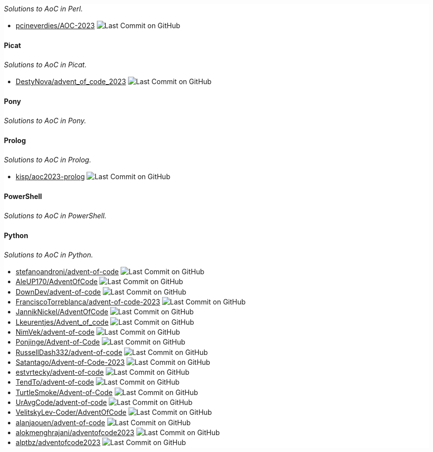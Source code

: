 *Solutions to AoC in Perl.*

* [pcineverdies/AOC-2023](https://github.com/pcineverdies/AOC-2023) ![Last Commit on GitHub](https://img.shields.io/badge/last%20commit-2023--12--17-brightgreen)

#### Picat

*Solutions to AoC in Picat.*

* [DestyNova/advent_of_code_2023](https://github.com/DestyNova/advent_of_code_2023) ![Last Commit on GitHub](https://img.shields.io/badge/last%20commit-2023--12--27-brightgreen)

#### Pony

*Solutions to AoC in Pony.*

#### Prolog

*Solutions to AoC in Prolog.*

* [kisp/aoc2023-prolog](https://github.com/kisp/aoc2023-prolog) ![Last Commit on GitHub](https://img.shields.io/badge/last%20commit-2023--12--11-brightgreen)

#### PowerShell

*Solutions to AoC in PowerShell.*

#### Python

*Solutions to AoC in Python.*

* [stefanoandroni/advent-of-code](https://github.com/stefanoandroni/advent-of-code) ![Last Commit on GitHub](https://img.shields.io/badge/last%20commit-2024--02--28-brightgreen)
* [AleUP170/AdventOfCode](https://github.com/AleUP170/AdventOfCode) ![Last Commit on GitHub](https://img.shields.io/badge/last%20commit-2023--12--13-brightgreen)
* [DownDev/advent-of-code](https://github.com/DownDev/advent-of-code) ![Last Commit on GitHub](https://img.shields.io/badge/last%20commit-2024--12--01-brightgreen)
* [FranciscoTorreblanca/advent-of-code-2023](https://github.com/FranciscoTorreblanca/advent-of-code-2023) ![Last Commit on GitHub](https://img.shields.io/badge/last%20commit-2023--12--21-brightgreen)
* [JannikNickel/AdventOfCode](https://github.com/JannikNickel/AdventOfCode) ![Last Commit on GitHub](https://img.shields.io/badge/last%20commit-2024--12--03-brightgreen)
* [Lkeurentjes/Advent_of_code](https://github.com/Lkeurentjes/Advent_of_code) ![Last Commit on GitHub](https://img.shields.io/badge/last%20commit-2024--12--03-brightgreen)
* [NimVek/advent-of-code](https://github.com/NimVek/advent-of-code) ![Last Commit on GitHub](https://img.shields.io/badge/last%20commit-2024--12--01-brightgreen)
* [Ponjinge/Advent-of-Code](https://github.com/Ponjinge/Advent-of-Code) ![Last Commit on GitHub](https://img.shields.io/badge/last%20commit-2024--12--03-brightgreen)
* [RussellDash332/advent-of-code](https://github.com/RussellDash332/advent-of-code) ![Last Commit on GitHub](https://img.shields.io/badge/last%20commit-2024--12--03-brightgreen)
* [Satantago/Advent-of-Code-2023](https://github.com/Satantago/Advent-of-Code-2023) ![Last Commit on GitHub](https://img.shields.io/badge/last%20commit-2023--12--24-brightgreen)
* [estvrtecky/advent-of-code](https://github.com/estvrtecky/advent-of-code) ![Last Commit on GitHub](https://img.shields.io/badge/last%20commit-2023--12--10-brightgreen)
* [TendTo/advent-of-code](https://github.com/TendTo/advent-of-code) ![Last Commit on GitHub](https://img.shields.io/badge/last%20commit-2023--12--25-brightgreen)
* [TurtleSmoke/Advent-of-Code](https://github.com/TurtleSmoke/Advent-of-Code) ![Last Commit on GitHub](https://img.shields.io/badge/last%20commit-2023--12--25-brightgreen)
* [UrAvgCode/advent-of-code](https://github.com/UrAvgCode/advent-of-code) ![Last Commit on GitHub](https://img.shields.io/badge/last%20commit-2024--07--14-brightgreen)
* [VelitskyLev-Coder/AdventOfCode](https://github.com/VelitskyLev-Coder/AdventOfCode) ![Last Commit on GitHub](https://img.shields.io/badge/last%20commit-2023--12--23-brightgreen)
* [alanjaouen/advent-of-code](https://github.com/alanjaouen/advent-of-code) ![Last Commit on GitHub](https://img.shields.io/badge/last%20commit-2024--11--14-brightgreen)
* [alokmenghrajani/adventofcode2023](https://github.com/alokmenghrajani/adventofcode2023) ![Last Commit on GitHub](https://img.shields.io/badge/last%20commit-2023--12--20-brightgreen)
* [alptbz/adventofcode2023](https://github.com/alptbz/adventofcode2023) ![Last Commit on GitHub](https://img.shields.io/badge/last%20commit-2023--12--12-brightgreen)